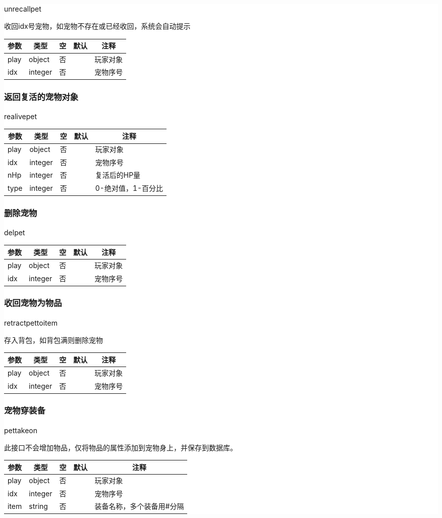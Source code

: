 unrecallpet

收回idx号宠物，如宠物不存在或已经收回，系统会自动提示

| 参数 | 类型    | 空  | 默认 | 注释     |
| ---- | ------- | --- | ---- | -------- |
| play | object  | 否  |      | 玩家对象 |
| idx  | integer | 否  |      | 宠物序号 |

### 返回复活的宠物对象

realivepet

| 参数 | 类型    | 空  | 默认 | 注释               |
| ---- | ------- | --- | ---- | ------------------ |
| play | object  | 否  |      | 玩家对象           |
| idx  | integer | 否  |      | 宠物序号           |
| nHp  | integer | 否  |      | 复活后的HP量       |
| type | integer | 否  |      | 0-绝对值，1-百分比 |

### 删除宠物

delpet

| 参数 | 类型    | 空  | 默认 | 注释     |
| ---- | ------- | --- | ---- | -------- |
| play | object  | 否  |      | 玩家对象 |
| idx  | integer | 否  |      | 宠物序号 |

### 收回宠物为物品

retractpettoitem

存入背包，如背包满则删除宠物

| 参数 | 类型    | 空  | 默认 | 注释     |
| ---- | ------- | --- | ---- | -------- |
| play | object  | 否  |      | 玩家对象 |
| idx  | integer | 否  |      | 宠物序号 |

### 宠物穿装备

pettakeon

此接口不会增加物品，仅将物品的属性添加到宠物身上，并保存到数据库。

| 参数 | 类型    | 空  | 默认 | 注释                      |
| ---- | ------- | --- | ---- | ------------------------- |
| play | object  | 否  |      | 玩家对象                  |
| idx  | integer | 否  |      | 宠物序号                  |
| item | string  | 否  |      | 装备名称，多个装备用#分隔 |

